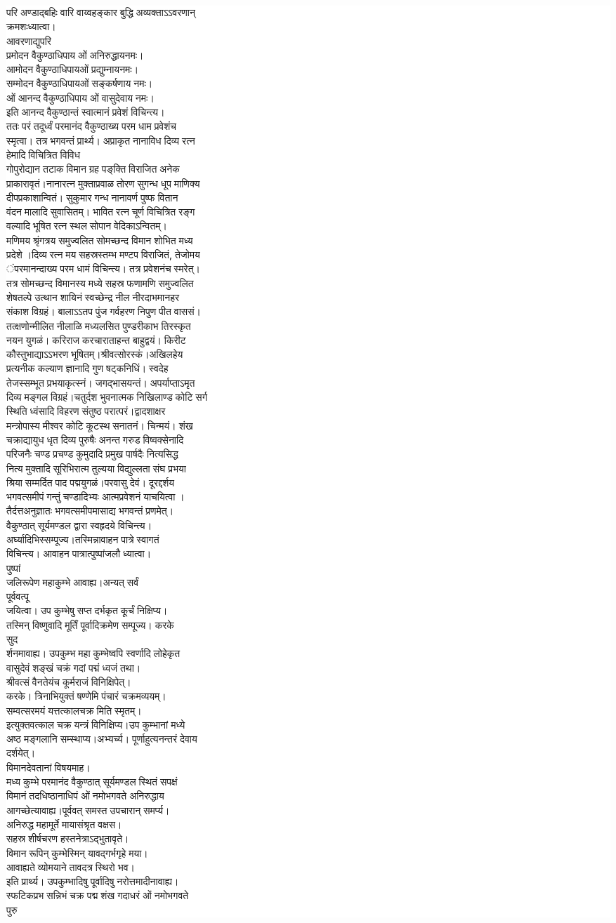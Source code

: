परि अण्डाद्बहिः वारि वाय्वहङ्कार बुद्धि अव्यक्ताऽऽवरणान्‌  
क्रमशःध्यात्वा।  
आवरणाद्युपरि  
प्रमोदन वैकुण्ठाधिपाय ओं अनिरुद्धायनमः।  
आमोदन वैकुण्ठाधिपायओं प्रद्युम्नायनमः।  
सम्मोदन वैकुण्ठाधिपायओं सङ्कर्षणाय नमः।  
ओं आनन्द वैकुण्ठाधिपाय ओं वासुदेवाय नमः।  
इति आनन्द वैकुण्ठान्तं स्वात्मानं प्रवेशं विचिन्त्य।  
ततः परं तदूर्ध्वं परमानंद वैकुण्ठाख्य परम धाम प्रवेशंच  
स्मृत्वा। तत्र भगवन्तं प्रार्थ्य। अप्राकृत नानाविध दिव्य रत्न  
हेमादि विचित्रित विविध  
गोपुरोद्यान तटाक विमान ग्रह पङ्‌क्ति विराजित अनेक  
प्राकारावृतं।नानारत्न मुक्ताप्रवाळ तोरण सुगन्ध धूप माणिक्य  
दीपप्रकाशान्वितं। सुकुमार गन्ध नानावर्ण पुष्फ वितान  
वंदन मालादि सुवासितम्‌। भावित रत्न चूर्ण विचित्रित रङ्ग  
वल्यादि भूषित रत्न स्थल सोपान वेदिकाऽन्वितम्‌।  
मणिमय श्रृंगत्रय समुज्वलित सोमच्छन्द विमान शोभित मध्य  
प्रदेशे ।दिव्य रत्न मय सहस्रस्तम्भ मण्टप विराजितं, तेजोमय  
ंपरमानन्दाख्य परम धामं विचिन्त्य। तत्र प्रवेशनंच स्मरेत्‌।  
तत्र सोमच्छन्द विमानस्य मध्ये सहस्र फणामणि समुज्वलित  
शेषतल्पे उत्थान शायिनं स्वच्छेन्द्र नील नीरदाभमानहर  
संकाश विग्रहं। बालाऽऽतप पुंज गर्वहरण निपुण पीत वाससं।  
तत्क्षणोन्मीलित नीलाळि मध्यलसित पुण्डरीकाभ तिरस्कृत  
नयन युगळं। करिराज करचाराताहन्त बाहुद्वयं। किरीट  
कौस्तुभाद्याऽऽभरण भूषितम्‌।श्रीवत्सोरस्कं।अखिलहेय  
प्रत्यनीक कल्याण ज्ञानादि गुण षट्‌कनिधिं। स्वदेह  
तेजस्सम्भूत प्रभयाकृत्स्नं। जगद्भासयन्तं। अपर्याप्ताऽमृत  
दिव्य मङ्गल विग्रहं।चतुर्दश भुवनात्मक निखिलाण्ड कोटि सर्ग  
स्थिति ध्वंसादि विहरण संतुष्ठ परात्परं।द्वादशाक्षर  
मन्त्रोपास्य मीश्वर कोटि कूटस्थ सनातनं। चिन्मयं। शंख  
चक्राद्यायुध धृत दिव्य पुरुषैः अनन्त गरुड विष्वक्सेनादि  
परिजनैः चण्ड प्रचण्ड कुमुदादि प्रमुख पार्षदैः नित्यसिद्ध  
नित्य मुक्तादि सूरिभिरात्म तुल्यया विद्युल्लता संघ प्रभया  
श्रिया सम्मर्दित पाद पद्मयुगळं।परवासु देवं। दूरद्दर्शय  
भगवत्समीपं गन्तुं चण्डादिभ्यः आत्मप्रवेशनं याचयित्वा ।  
तैर्दत्तअनुज्ञातः भगवत्समीपमासाद्य भगवन्तं प्रणमेत्‌।  
वैकुण्ठात्‌ सूर्यमण्डल द्वारा स्वहृदये विचिन्त्य।  
अर्घ्यादिभिस्सम्पूज्य।तस्मिन्नावाहन पात्रे स्वागतं  
विचिन्त्य। आवाहन पात्रात्पुष्पांजलौ ध्यात्वा।  
पुष्पां  
जलिरूपेण महाकुम्भे आवाह्य।अन्यत्‌ सर्वं  
पूर्ववत्पू  
जयित्वा। उप कुम्भेषु सप्त दर्भकृत कूर्चं निक्षिप्य।  
तस्मिन्‌ विष्णुवादि मूर्तिं पूर्वादिक्रमेण सम्पूज्य। करके  
सुद  
र्शनमावाह्य। उपकुम्भ महा कुम्भेष्वपि स्वर्णादि लोहेकृत  
वासुदेवं शङ्खं चक्रं गदां पद्मं ध्वजं तथा।  
श्रीवत्सं वैनतेयंच कूर्मराजं विनिक्षिपेत्‌।  
करके। त्रिनाभियुक्तं षण्णेमि पंचारं चक्रमव्ययम्‌।  
सम्वत्सरमयं यत्तत्कालचक्र मिति स्मृतम्‌।  
इत्युक्तवत्काल चक्र यन्त्रं विनिक्षिप्य।उप कुम्भानां मध्ये  
अष्ठ मङ्गलानि सम्स्थाप्य।अभ्यर्च्य। पूर्णाहुत्यनन्तरं देवाय  
दर्शयेत्‌।  
विमानदेवतानां विषयमाह।  
मध्य कुम्भे परमानंद वैकुण्ठात्‌ सूर्यमण्डल स्थितं सपक्षं  
विमानं तदधिष्ठानाधिपं ओं नमोभगवते अनिरुद्धाय  
आगच्छेत्यावाह्य।पूर्ववत्‌ समस्त उपचारान्‌ समर्प्य।  
अनिरुद्ध महामूर्ते मायासंश्रृत वक्षस।  
सहस्र शीर्षचरण हस्तनेत्राऽद्भुतावृते।  
विमान रूपिन्‌ कुम्भेस्मिन्‌ यावद्गर्भगृहे मया।  
आवाह्यते व्योमयाने तावदत्र स्थिरो भव।  
इति प्रार्थ्य। उपकुम्भादिषु पूर्वादिषु नरोत्तमादीनावाह्य।  
स्फटिकप्रभ सन्निभं चक्र पद्म शंख गदाधरं ओं नमोभगवते  
पुरु  